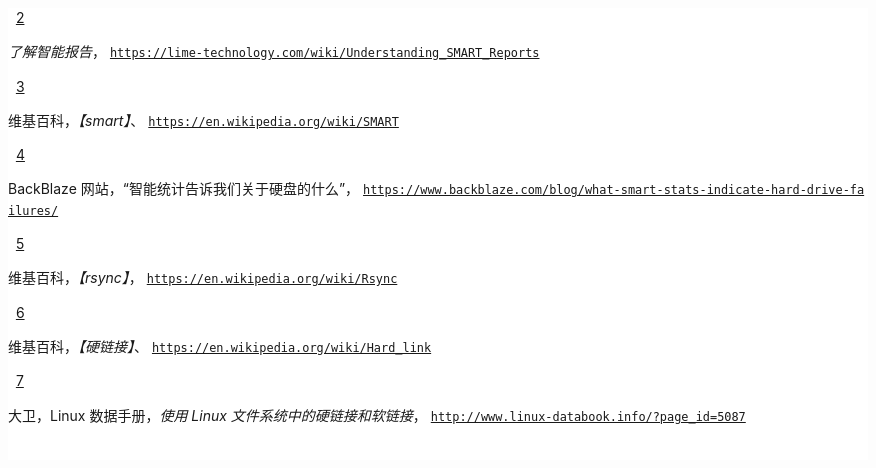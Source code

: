   [2](#Fn2_source)

*了解智能报告*， [`https://lime-technology.com/wiki/Understanding_SMART_Reports`](https://lime-technology.com/wiki/Understanding_SMART_Reports)

  [3](#Fn3_source)

维基百科，*【smart】*、 [`https://en.wikipedia.org/wiki/SMART`](https://en.wikipedia.org/wiki/S.M.A.R.T)

  [4](#Fn4_source)

BackBlaze 网站，“智能统计告诉我们关于硬盘的什么”， [`https://www.backblaze.com/blog/what-smart-stats-indicate-hard-drive-failures/`](https://www.backblaze.com/blog/what-smart-stats-indicate-hard-drive-failures/)

  [5](#Fn5_source)

维基百科，*【rsync】*， [`https://en.wikipedia.org/wiki/Rsync`](https://en.wikipedia.org/wiki/Rsync)

  [6](#Fn6_source)

维基百科，*【硬链接】*、 [`https://en.wikipedia.org/wiki/Hard_link`](https://en.wikipedia.org/wiki/Hard_link)

  [7](#Fn7_source)

大卫，Linux 数据手册，*使用 Linux 文件系统中的硬链接和软链接*， [`http://www.linux-databook.info/?page_id=5087`](http://www.linux-databook.info/?page_id=5087)

 </aside>
